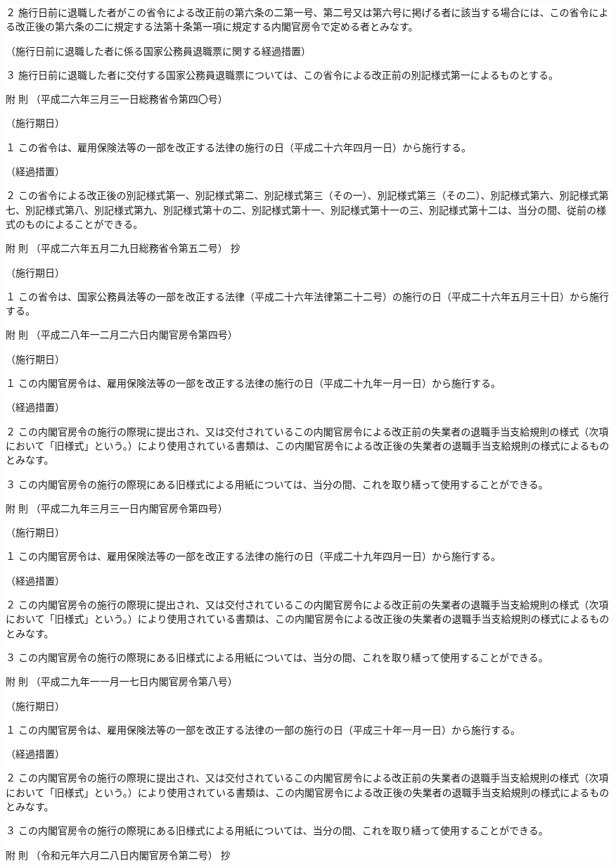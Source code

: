 ２ 施行日前に退職した者がこの省令による改正前の第六条の二第一号、第二号又は第六号に掲げる者に該当する場合には、この省令による改正後の第六条の二に規定する法第十条第一項に規定する内閣官房令で定める者とみなす。

（施行日前に退職した者に係る国家公務員退職票に関する経過措置）

３ 施行日前に退職した者に交付する国家公務員退職票については、この省令による改正前の別記様式第一によるものとする。

附 則 （平成二六年三月三一日総務省令第四〇号）

（施行期日）

１ この省令は、雇用保険法等の一部を改正する法律の施行の日（平成二十六年四月一日）から施行する。

（経過措置）

２ この省令による改正後の別記様式第一、別記様式第二、別記様式第三（その一）、別記様式第三（その二）、別記様式第六、別記様式第七、別記様式第八、別記様式第九、別記様式第十の二、別記様式第十一、別記様式第十一の三、別記様式第十二は、当分の間、従前の様式のものによることができる。

附 則 （平成二六年五月二九日総務省令第五二号） 抄

（施行期日）

１ この省令は、国家公務員法等の一部を改正する法律（平成二十六年法律第二十二号）の施行の日（平成二十六年五月三十日）から施行する。

附 則 （平成二八年一二月二六日内閣官房令第四号）

（施行期日）

１ この内閣官房令は、雇用保険法等の一部を改正する法律の施行の日（平成二十九年一月一日）から施行する。

（経過措置）

２ この内閣官房令の施行の際現に提出され、又は交付されているこの内閣官房令による改正前の失業者の退職手当支給規則の様式（次項において「旧様式」という。）により使用されている書類は、この内閣官房令による改正後の失業者の退職手当支給規則の様式によるものとみなす。

３ この内閣官房令の施行の際現にある旧様式による用紙については、当分の間、これを取り繕って使用することができる。

附 則 （平成二九年三月三一日内閣官房令第四号）

（施行期日）

１ この内閣官房令は、雇用保険法等の一部を改正する法律の施行の日（平成二十九年四月一日）から施行する。

（経過措置）

２ この内閣官房令の施行の際現に提出され、又は交付されているこの内閣官房令による改正前の失業者の退職手当支給規則の様式（次項において「旧様式」という。）により使用されている書類は、この内閣官房令による改正後の失業者の退職手当支給規則の様式によるものとみなす。

３ この内閣官房令の施行の際現にある旧様式による用紙については、当分の間、これを取り繕って使用することができる。

附 則 （平成二九年一一月一七日内閣官房令第八号）

（施行期日）

１ この内閣官房令は、雇用保険法等の一部を改正する法律の一部の施行の日（平成三十年一月一日）から施行する。

（経過措置）

２ この内閣官房令の施行の際現に提出され、又は交付されているこの内閣官房令による改正前の失業者の退職手当支給規則の様式（次項において「旧様式」という。）により使用されている書類は、この内閣官房令による改正後の失業者の退職手当支給規則の様式によるものとみなす。

３ この内閣官房令の施行の際現にある旧様式による用紙については、当分の間、これを取り繕って使用することができる。

附 則 （令和元年六月二八日内閣官房令第二号） 抄
